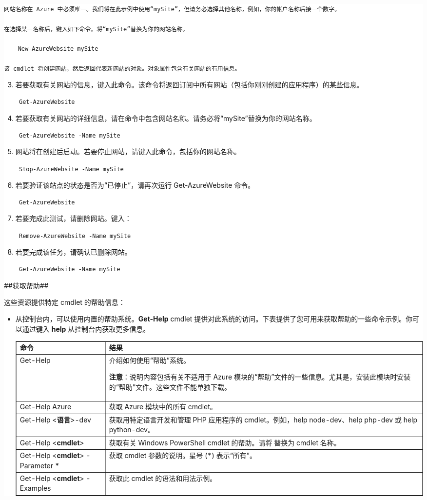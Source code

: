 	网站名称在 Azure 中必须唯一。我们将在此示例中使用“mySite”，但请务必选择其他名称，例如，你的帐户名称后接一个数字。

	在选择某一名称后，键入如下命令。将“mySite”替换为你的网站名称。

		New-AzureWebsite mySite

	该 cmdlet 将创建网站，然后返回代表新网站的对象。对象属性包含有关网站的有用信息。

3. 若要获取有关网站的信息，键入此命令。该命令将返回订阅中所有网站（包括你刚刚创建的应用程序）的某些信息。

		Get-AzureWebsite

4. 若要获取有关网站的详细信息，请在命令中包含网站名称。请务必将“mySite”替换为你的网站名称。

		Get-AzureWebsite -Name mySite

5. 网站将在创建后启动。若要停止网站，请键入此命令，包括你的网站名称。

		Stop-AzureWebsite -Name mySite

6. 若要验证该站点的状态是否为“已停止”，请再次运行 Get-AzureWebsite 命令。

		Get-AzureWebsite

7. 若要完成此测试，请删除网站。键入：

		Remove-AzureWebsite -Name mySite

7. 若要完成该任务，请确认已删除网站。

		Get-AzureWebsite -Name mySite

##<a id="Help"></a>获取帮助##

这些资源提供特定 cmdlet 的帮助信息：


-   从控制台内，可以使用内置的帮助系统。**Get-Help** cmdlet 提供对此系统的访问。下表提供了您可用来获取帮助的一些命令示例。你可以通过键入 **help** 从控制台内获取更多信息。

    <table border="1" cellspacing="4" cellpadding="4">
<tbody>
<tr align="left" valign="top">
	<td><b>命令</b></td>
	<td><b>结果</b></td>
</tr>
<tr align="left" valign="top">
	<td>Get-Help</td>
	<td>介绍如何使用“帮助”系统。<p><b>注意</b>：说明内容包括有关不适用于 Azure 模块的“帮助”文件的一些信息。尤其是，安装此模块时安装的“帮助”文件。这些文件不能单独下载。</p>
</td>
</tr>
<tr align="left" valign="top">
	<td>Get-Help Azure</td>
	<td>获取 Azure 模块中的所有 cmdlet。</td>
</tr>
<tr align="left" valign="top">
	<td>Get-Help &lt;<b>语言</b>>-dev</td>
	<td>获取用特定语言开发和管理 PHP 应用程序的 cmdlet。例如，help node-dev、help php-dev 或 help python-dev。</td>
</tr>
    <tr align="left" valign="top">
	<td>Get-Help &lt;<b>cmdlet</b>></td>
	<td>获取有关 Windows PowerShell cmdlet 的帮助。请将 <cmdlet> 替换为 cmdlet 名称。</td>
</tr>
<tr align="left" valign="top">
	<td>Get-Help &lt;<b>cmdlet</b>> -Parameter *</td>
	<td>获取 cmdlet 参数的说明。星号 (*) 表示“所有”。</td>
</tr>
<tr align="left" valign="top">
	<td>Get-Help &lt;<b>cmdlet</b>> -Examples</td>
	<td>获取此 cmdlet 的语法和用法示例。</td>
</tr>
<tr align="left" valign="top">